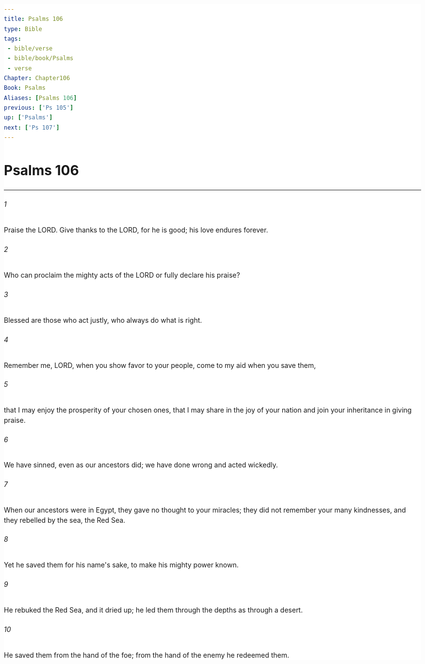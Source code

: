 ```yaml
---
title: Psalms 106
type: Bible
tags:
 - bible/verse
 - bible/book/Psalms
 - verse
Chapter: Chapter106
Book: Psalms
Aliases: [Psalms 106]
previous: ['Ps 105']
up: ['Psalms']
next: ['Ps 107']
---
```

# Psalms 106

***


###### 1 
Praise the LORD. Give thanks to the LORD, for he is good; his love endures forever. 

###### 2 
Who can proclaim the mighty acts of the LORD or fully declare his praise? 

###### 3 
Blessed are those who act justly, who always do what is right. 

###### 4 
Remember me, LORD, when you show favor to your people, come to my aid when you save them, 

###### 5 
that I may enjoy the prosperity of your chosen ones, that I may share in the joy of your nation and join your inheritance in giving praise. 

###### 6 
We have sinned, even as our ancestors did; we have done wrong and acted wickedly. 

###### 7 
When our ancestors were in Egypt, they gave no thought to your miracles; they did not remember your many kindnesses, and they rebelled by the sea, the Red Sea. 

###### 8 
Yet he saved them for his name's sake, to make his mighty power known. 

###### 9 
He rebuked the Red Sea, and it dried up; he led them through the depths as through a desert. 

###### 10 
He saved them from the hand of the foe; from the hand of the enemy he redeemed them. 
